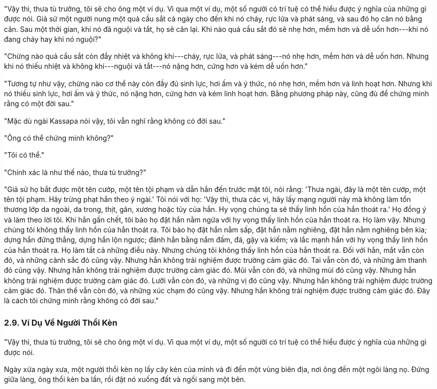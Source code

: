 "Vậy thì, thưa tù trưởng, tôi sẽ cho ông một ví dụ. Vì qua một
ví dụ, một số người có trí tuệ có thể hiểu được ý nghĩa của những gì được nói.
Giả sử một người nung một quả cầu sắt cả ngày cho đến khi nó cháy,
rực lửa và phát sáng, và sau đó họ cân nó bằng cân. Sau một
thời gian, khi nó đã nguội và tắt, họ sẽ cân lại.
Khi nào quả cầu sắt đó sẽ nhẹ hơn, mềm hơn và dễ uốn hơn---khi
nó đang cháy hay khi nó nguội?"

"Chừng nào quả cầu sắt còn đầy nhiệt và không khí---cháy, rực lửa,
và phát sáng---nó nhẹ hơn, mềm hơn và dễ uốn hơn. Nhưng khi nó thiếu
nhiệt và không khí---nguội và tắt---nó nặng hơn, cứng hơn và kém
dễ uốn hơn."

"Tương tự như vậy, chừng nào cơ thể này còn đầy đủ sinh lực, hơi ấm và
ý thức, nó nhẹ hơn, mềm hơn và linh hoạt hơn. Nhưng khi nó thiếu
sinh lực, hơi ấm và ý thức, nó nặng hơn, cứng hơn và kém
linh hoạt hơn. Bằng phương pháp này, cũng đủ để chứng minh rằng có một đời sau."

"Mặc dù ngài Kassapa nói vậy, tôi vẫn nghĩ rằng không có
đời sau."

"Ông có thể chứng minh không?"

"Tôi có thể."

"Chính xác là như thế nào, thưa tù trưởng?"

"Giả sử họ bắt được một tên cướp, một tên tội phạm và dẫn hắn đến trước mặt tôi,
nói rằng: 'Thưa ngài, đây là một tên cướp, một tên tội phạm. Hãy trừng phạt hắn theo ý ngài.' Tôi
nói với họ: 'Vậy thì, thưa các vị, hãy lấy mạng người này mà không làm tổn thương
lớp da ngoài, da trong, thịt, gân, xương hoặc tủy của hắn. Hy vọng chúng ta sẽ
thấy linh hồn của hắn thoát ra.' Họ đồng ý và làm theo lời tôi. Khi hắn gần
chết, tôi bảo họ đặt hắn nằm ngửa với hy vọng thấy
linh hồn của hắn thoát ra. Họ làm vậy. Nhưng chúng tôi không thấy linh hồn của hắn thoát ra.
Tôi bảo họ đặt hắn nằm sấp, đặt hắn nằm nghiêng, đặt hắn nằm nghiêng
bên kia; dựng hắn đứng thẳng, dựng hắn lộn ngược; đánh hắn bằng
nắm đấm, đá, gậy và kiếm; và lắc mạnh hắn với hy vọng
thấy linh hồn của hắn thoát ra. Họ làm tất cả những điều này. Nhưng chúng tôi không thấy
linh hồn của hắn thoát ra. Đối với hắn, mắt vẫn còn đó, và những
cảnh sắc đó cũng vậy. Nhưng hắn không trải nghiệm được trường cảm giác đó. Tai
vẫn còn đó, và những âm thanh đó cũng vậy. Nhưng hắn không trải nghiệm
được trường cảm giác đó. Mũi vẫn còn đó, và những mùi đó cũng vậy.
Nhưng hắn không trải nghiệm được trường cảm giác đó. Lưỡi vẫn còn đó,
và những vị đó cũng vậy. Nhưng hắn không trải nghiệm được trường cảm giác đó.
Thân thể vẫn còn đó, và những xúc chạm đó cũng vậy. Nhưng hắn không trải nghiệm
được trường cảm giác đó. Đây là cách tôi chứng minh rằng không có đời sau."

### 2.9. Ví Dụ Về Người Thổi Kèn

"Vậy thì, thưa tù trưởng, tôi sẽ cho ông một ví dụ. Vì qua một
ví dụ, một số người có trí tuệ có thể hiểu được ý nghĩa của những gì được nói.

Ngày xửa ngày xưa, một người thổi kèn nọ lấy cây kèn của mình và đi đến một
vùng biên địa, nơi ông đến một ngôi làng nọ. Đứng giữa
làng, ông thổi kèn ba lần, rồi đặt nó
xuống đất và ngồi sang một bên.
